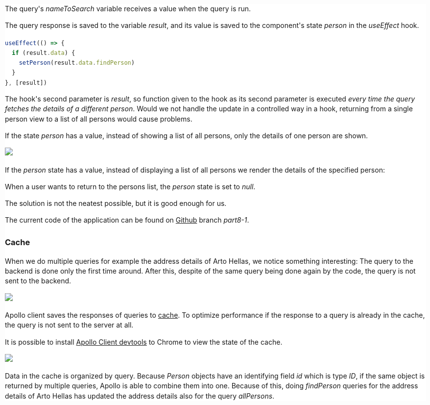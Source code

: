 
The query's _nameToSearch_ variable receives a value when the query is run. 


The query response is saved to the variable _result_, and its value is saved to the component's state _person_ in the _useEffect_ hook. 

```js
useEffect(() => {
  if (result.data) {
    setPerson(result.data.findPerson)
  }
}, [result])
```


The hook's second parameter is _result_, so function given to the hook as its second parameter is executed <i>every time the query fetches the details of a different person</i>. 
Would we not handle the update in a controlled way in a hook, returning from a single person view to a list of all persons would cause problems. 


If the state _person_ has a value, instead of showing a list of all persons, only the details of one person are shown. 

![](../../images/8/11.png)


If the _person_ state has a value, instead of displaying a list of all persons we render the details of the specified person: 


When a user wants to return to the persons list, the _person_ state is set to _null_.

The solution is not the neatest possible, but it is good enough for us. 

The current code of the application can be found on [Github](https://github.com/fullstack-hy2020/graphql-phonebook-frontend/tree/part8-1) branch <i>part8-1</i>.

### Cache

When we do multiple queries for example the address details of Arto Hellas, we notice something interesting: The query to the backend is done only the first time around. After this, despite of the same query being done again by the code, the query is not sent to the backend. 

![](../../images/8/12.png)

Apollo client saves the responses of queries to [cache](https://www.apollographql.com/docs/react/v3.0-beta/caching/cache-configuration/). To optimize performance if the response to a query is already in the cache, the query is not sent to the server at all. 

It is possible to install [Apollo Client devtools](https://chrome.google.com/webstore/detail/apollo-client-developer-t/jdkknkkbebbapilgoeccciglkfbmbnfm/related) to Chrome to view the state of the cache. 

![](../../images/8/13a.png)


Data in the cache is organized by query. Because <i>Person</i> objects have an identifying field <i>id</i> which is type <i>ID</i>, if the same object is returned by multiple queries, Apollo is able to combine them into one. 
Because of this, doing <i>findPerson</i> queries for the address details of Arto Hellas has updated the address details also for the query <i>allPersons</i>.
